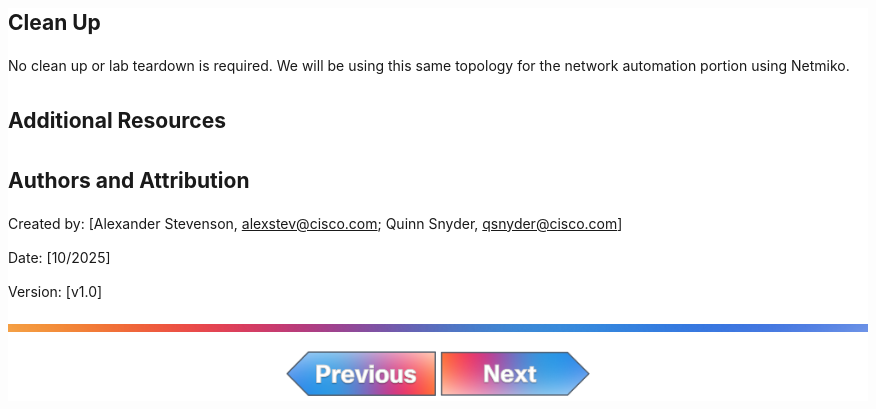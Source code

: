 ## Clean Up

No clean up or lab teardown is required.  We will be using this same topology for the network automation portion using Netmiko.

## Additional Resources

## Authors and Attribution

Created by: [Alexander Stevenson, alexstev@cisco.com; Quinn Snyder, qsnyder@cisco.com]

Date: [10/2025]

Version: [v1.0]

![line](../../images/banner.png)
<p align="center">
<a href="../05-intro-to-python/1.md"><img src="../../images/previous.png" width="150px"></a>
<a href="../07-intro-to-netmiko/1.md"><img src="../../images/next.png" width="150px"></a>
</p>
